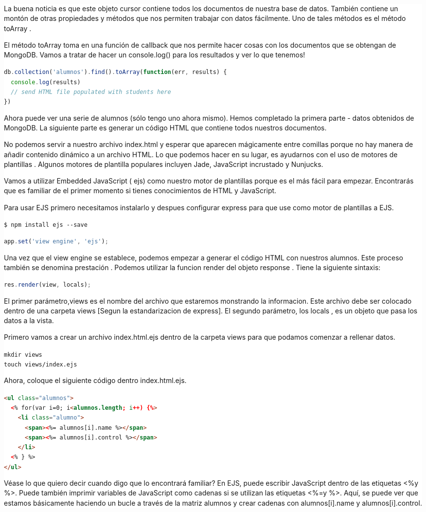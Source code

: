 La buena noticia es que este objeto cursor contiene todos los documentos de nuestra base de datos. También contiene un montón de otras propiedades y métodos que nos permiten trabajar con datos fácilmente. Uno de tales métodos es el método toArray .

El método toArray toma en una función de callback que nos permite hacer cosas con los documentos que se obtengan de MongoDB. Vamos a tratar de hacer un console.log() para los resultados y ver lo que tenemos!
```javascript
db.collection('alumnos').find().toArray(function(err, results) {
  console.log(results)
  // send HTML file populated with students here
})
```
Ahora puede ver una serie de alumnos (sólo tengo uno ahora mismo). Hemos completado la primera parte - datos obtenidos de MongoDB. La siguiente parte es generar un código HTML que contiene todos nuestros documentos.

No podemos servir a nuestro archivo index.html  y esperar que aparecen mágicamente entre comillas porque no hay manera de añadir contenido dinámico a un archivo HTML. Lo que podemos hacer en su lugar, es ayudarnos con el uso de motores de plantillas . Algunos motores de plantilla populares incluyen Jade, JavaScript incrustado y Nunjucks.

Vamos a utilizar Embedded JavaScript ( ejs) como nuestro motor de plantillas porque es el más fácil para empezar. Encontrarás que es familiar de el primer momento si tienes conocimientos de HTML y JavaScript.

Para usar EJS primero necesitamos instalarlo y despues configurar express para que use como motor de plantillas a EJS.
```
$ npm install ejs --save
```
```javascript
app.set('view engine', 'ejs');
```

Una vez que el view engine se establece, podemos empezar a generar el código HTML con nuestros alumnos.
 Este proceso también se denomina prestación . Podemos utilizar la funcion render del objeto response . Tiene la siguiente sintaxis:
```javascript
res.render(view, locals);
```
El primer parámetro,views es el nombre del archivo que estaremos monstrando la informacion. Este archivo debe ser colocado dentro de una carpeta views [Segun la estandarizacion de express].
El segundo parámetro, los locals , es un objeto que pasa los datos a la vista.

Primero vamos a crear un archivo index.html.ejs  dentro de la carpeta views  para que podamos comenzar a rellenar datos.
```
mkdir views
touch views/index.ejs
```
Ahora, coloque el siguiente código dentro index.html.ejs.
```html
<ul class="alumnos">
  <% for(var i=0; i<alumnos.length; i++) {%>
    <li class="alumno">
      <span><%= alumnos[i].name %></span>
      <span><%= alumnos[i].control %></span>
    </li>
  <% } %>
</ul>
```
Véase lo que quiero decir cuando digo que lo encontrará familiar? En EJS, puede escribir JavaScript dentro de las etiquetas <%y %>. Puede también imprimir variables de JavaScript como cadenas si se utilizan las etiquetas <%=y %>.
Aquí, se puede ver que estamos básicamente haciendo  un bucle a través de la matriz alumnos y crear cadenas con alumnos[i].name y alumnos[i].control.
